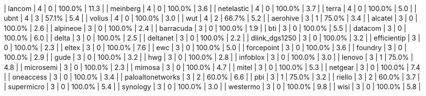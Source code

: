 | lancom | 4 | 0 | 100.0% | 11.3 |
| meinberg | 4 | 0 | 100.0% | 3.6 |
| netelastic | 4 | 0 | 100.0% | 3.7 |
| terra | 4 | 0 | 100.0% | 5.0 |
| ubnt | 4 | 3 | 57.1% | 5.4 |
| volius | 4 | 0 | 100.0% | 3.0 |
| wut | 4 | 2 | 66.7% | 5.2 |
| aerohive | 3 | 1 | 75.0% | 3.4 |
| alcatel | 3 | 0 | 100.0% | 2.6 |
| alpineoe | 3 | 0 | 100.0% | 2.4 |
| barracuda | 3 | 0 | 100.0% | 1.9 |
| bti | 3 | 0 | 100.0% | 5.5 |
| datacom | 3 | 0 | 100.0% | 6.0 |
| delta | 3 | 0 | 100.0% | 2.5 |
| deltanet | 3 | 0 | 100.0% | 2.2 |
| dlink_dgs1250 | 3 | 0 | 100.0% | 3.2 |
| efficientip | 3 | 0 | 100.0% | 2.3 |
| eltex | 3 | 0 | 100.0% | 7.6 |
| ewc | 3 | 0 | 100.0% | 5.0 |
| forcepoint | 3 | 0 | 100.0% | 3.6 |
| foundry | 3 | 0 | 100.0% | 2.9 |
| gude | 3 | 0 | 100.0% | 3.2 |
| hwg | 3 | 0 | 100.0% | 2.8 |
| infoblox | 3 | 0 | 100.0% | 3.0 |
| lenovo | 3 | 1 | 75.0% | 4.8 |
| microsemi | 3 | 0 | 100.0% | 2.3 |
| mimosa | 3 | 0 | 100.0% | 4.7 |
| mitel | 3 | 0 | 100.0% | 5.3 |
| netgear | 3 | 0 | 100.0% | 7.4 |
| oneaccess | 3 | 0 | 100.0% | 3.4 |
| paloaltonetworks | 3 | 2 | 60.0% | 6.6 |
| pbi | 3 | 1 | 75.0% | 3.2 |
| riello | 3 | 2 | 60.0% | 3.7 |
| supermicro | 3 | 0 | 100.0% | 5.4 |
| synology | 3 | 0 | 100.0% | 3.0 |
| westermo | 3 | 0 | 100.0% | 9.8 |
| wisi | 3 | 0 | 100.0% | 5.8 |